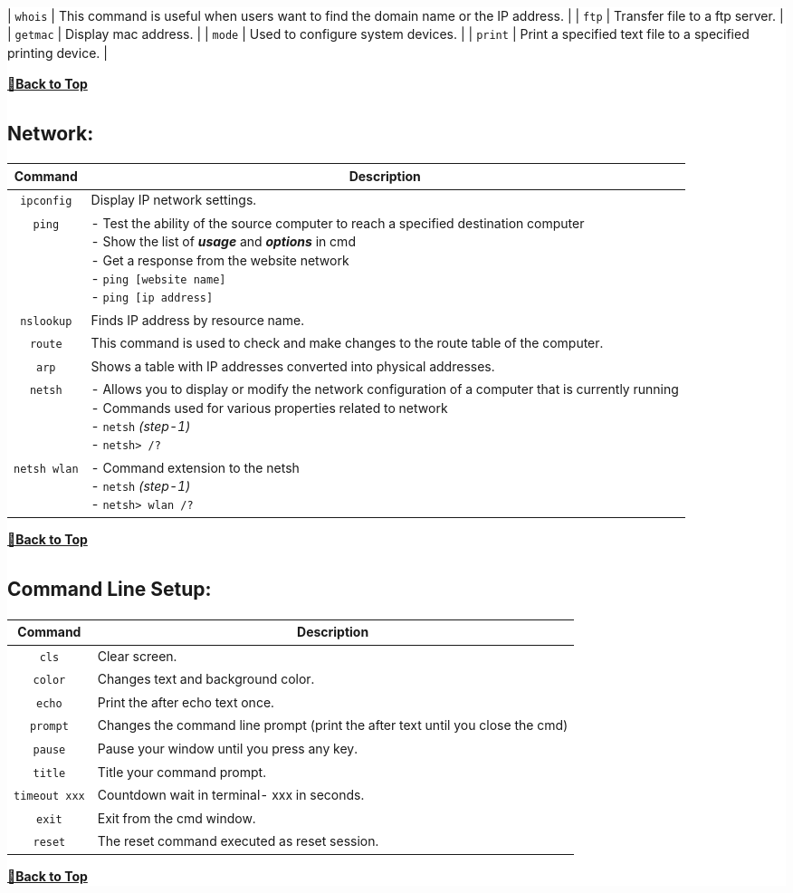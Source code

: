|   `whois`    | This command is useful when users want to find the domain name or the IP address.    |
|    `ftp`     | Transfer file to a ftp server.                                                       |
|   `getmac`   | Display mac address.                                                                 |
|    `mode`    | Used to configure system devices.                                                    |
|   `print`    | Print a specified text file to a specified printing device.                          |

**[🔼Back to Top](#table-of-contents)**

## Network: 

|   Command    | Description                                                                                                                                                                                                                                                     |
| :----------: | --------------------------------------------------------------------------------------------------------------------------------------------------------------------------------------------------------------------------------------------------------------- |
|  `ipconfig`  | Display IP network settings.                                                                                                                                                                                                                                    |
|    `ping`    | - Test the ability of the source computer to reach a specified destination computer <br /> - Show the list of ___usage___ and ___options___ in cmd <br /> - Get a response from the website network <br /> - `ping [website name]` <br /> - `ping [ip address]` |
|  `nslookup`  | Finds IP address by resource name.                                                                                                                                                                                                                              |
|   `route`    | This command is used to check and make changes to the route table of the computer.                                                                                                                                                                              |
|    `arp`     | Shows a table with IP addresses converted into physical addresses.                                                                                                                                                                                              |
|   `netsh`    | - Allows you to display or modify the network configuration of a computer that is currently running <br /> - Commands used for various properties related to network <br /> - `netsh` _(step-1)_ <br /> - `netsh> /?`                                           |
| `netsh wlan` | - Command extension to the netsh <br /> - `netsh` _(step-1)_ <br /> - `netsh> wlan /?`                                                                                                                                                                          |

**[🔼Back to Top](#table-of-contents)**

## Command Line Setup: 
 
|    Command    | Description                                                                    |
| :-----------: | ------------------------------------------------------------------------------ |
|     `cls`     | Clear screen.                                                                  |
|    `color`    | Changes text and background color.                                             |
|    `echo`     | Print the after echo text once.                                                |
|   `prompt`    | Changes the command line prompt (print the after text until you close the cmd) |
|    `pause`    | Pause your window until you press any key.                                     |
|    `title`    | Title your command prompt.                                                     |
| `timeout xxx` | Countdown wait in terminal- xxx in seconds.                                    |
|    `exit`     | Exit from the cmd window.                                                      |
|    `reset`    | The reset command executed as reset session.                                   |

**[🔼Back to Top](#table-of-contents)**

